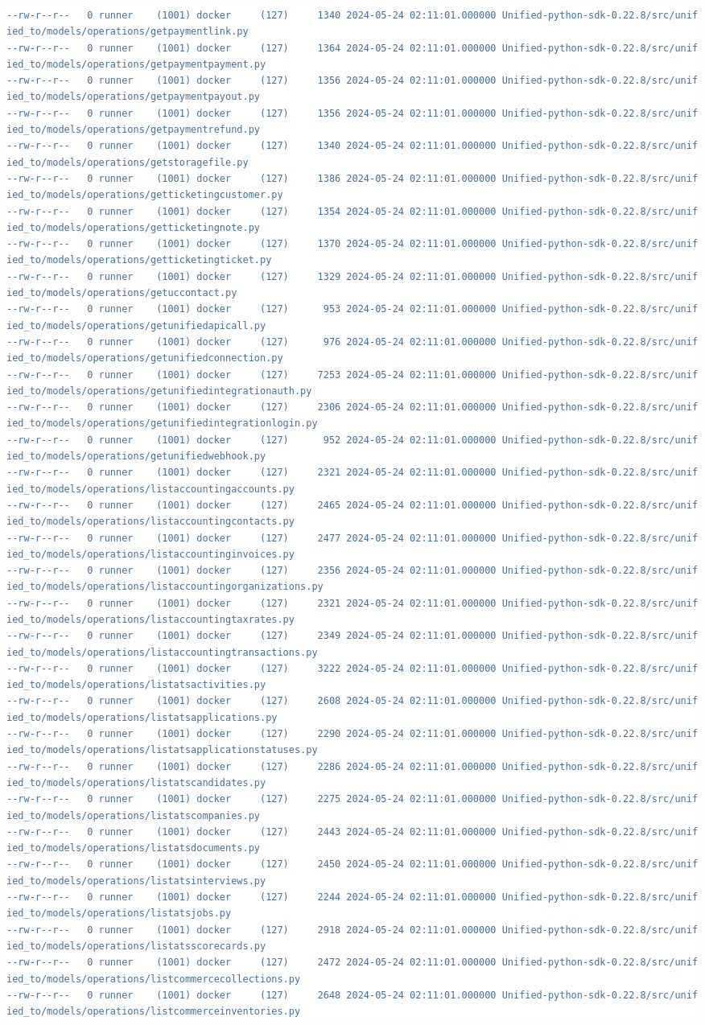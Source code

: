 ```diff
--rw-r--r--   0 runner    (1001) docker     (127)     1340 2024-05-24 02:11:01.000000 Unified-python-sdk-0.22.8/src/unified_to/models/operations/getpaymentlink.py
--rw-r--r--   0 runner    (1001) docker     (127)     1364 2024-05-24 02:11:01.000000 Unified-python-sdk-0.22.8/src/unified_to/models/operations/getpaymentpayment.py
--rw-r--r--   0 runner    (1001) docker     (127)     1356 2024-05-24 02:11:01.000000 Unified-python-sdk-0.22.8/src/unified_to/models/operations/getpaymentpayout.py
--rw-r--r--   0 runner    (1001) docker     (127)     1356 2024-05-24 02:11:01.000000 Unified-python-sdk-0.22.8/src/unified_to/models/operations/getpaymentrefund.py
--rw-r--r--   0 runner    (1001) docker     (127)     1340 2024-05-24 02:11:01.000000 Unified-python-sdk-0.22.8/src/unified_to/models/operations/getstoragefile.py
--rw-r--r--   0 runner    (1001) docker     (127)     1386 2024-05-24 02:11:01.000000 Unified-python-sdk-0.22.8/src/unified_to/models/operations/getticketingcustomer.py
--rw-r--r--   0 runner    (1001) docker     (127)     1354 2024-05-24 02:11:01.000000 Unified-python-sdk-0.22.8/src/unified_to/models/operations/getticketingnote.py
--rw-r--r--   0 runner    (1001) docker     (127)     1370 2024-05-24 02:11:01.000000 Unified-python-sdk-0.22.8/src/unified_to/models/operations/getticketingticket.py
--rw-r--r--   0 runner    (1001) docker     (127)     1329 2024-05-24 02:11:01.000000 Unified-python-sdk-0.22.8/src/unified_to/models/operations/getuccontact.py
--rw-r--r--   0 runner    (1001) docker     (127)      953 2024-05-24 02:11:01.000000 Unified-python-sdk-0.22.8/src/unified_to/models/operations/getunifiedapicall.py
--rw-r--r--   0 runner    (1001) docker     (127)      976 2024-05-24 02:11:01.000000 Unified-python-sdk-0.22.8/src/unified_to/models/operations/getunifiedconnection.py
--rw-r--r--   0 runner    (1001) docker     (127)     7253 2024-05-24 02:11:01.000000 Unified-python-sdk-0.22.8/src/unified_to/models/operations/getunifiedintegrationauth.py
--rw-r--r--   0 runner    (1001) docker     (127)     2306 2024-05-24 02:11:01.000000 Unified-python-sdk-0.22.8/src/unified_to/models/operations/getunifiedintegrationlogin.py
--rw-r--r--   0 runner    (1001) docker     (127)      952 2024-05-24 02:11:01.000000 Unified-python-sdk-0.22.8/src/unified_to/models/operations/getunifiedwebhook.py
--rw-r--r--   0 runner    (1001) docker     (127)     2321 2024-05-24 02:11:01.000000 Unified-python-sdk-0.22.8/src/unified_to/models/operations/listaccountingaccounts.py
--rw-r--r--   0 runner    (1001) docker     (127)     2465 2024-05-24 02:11:01.000000 Unified-python-sdk-0.22.8/src/unified_to/models/operations/listaccountingcontacts.py
--rw-r--r--   0 runner    (1001) docker     (127)     2477 2024-05-24 02:11:01.000000 Unified-python-sdk-0.22.8/src/unified_to/models/operations/listaccountinginvoices.py
--rw-r--r--   0 runner    (1001) docker     (127)     2356 2024-05-24 02:11:01.000000 Unified-python-sdk-0.22.8/src/unified_to/models/operations/listaccountingorganizations.py
--rw-r--r--   0 runner    (1001) docker     (127)     2321 2024-05-24 02:11:01.000000 Unified-python-sdk-0.22.8/src/unified_to/models/operations/listaccountingtaxrates.py
--rw-r--r--   0 runner    (1001) docker     (127)     2349 2024-05-24 02:11:01.000000 Unified-python-sdk-0.22.8/src/unified_to/models/operations/listaccountingtransactions.py
--rw-r--r--   0 runner    (1001) docker     (127)     3222 2024-05-24 02:11:01.000000 Unified-python-sdk-0.22.8/src/unified_to/models/operations/listatsactivities.py
--rw-r--r--   0 runner    (1001) docker     (127)     2608 2024-05-24 02:11:01.000000 Unified-python-sdk-0.22.8/src/unified_to/models/operations/listatsapplications.py
--rw-r--r--   0 runner    (1001) docker     (127)     2290 2024-05-24 02:11:01.000000 Unified-python-sdk-0.22.8/src/unified_to/models/operations/listatsapplicationstatuses.py
--rw-r--r--   0 runner    (1001) docker     (127)     2286 2024-05-24 02:11:01.000000 Unified-python-sdk-0.22.8/src/unified_to/models/operations/listatscandidates.py
--rw-r--r--   0 runner    (1001) docker     (127)     2275 2024-05-24 02:11:01.000000 Unified-python-sdk-0.22.8/src/unified_to/models/operations/listatscompanies.py
--rw-r--r--   0 runner    (1001) docker     (127)     2443 2024-05-24 02:11:01.000000 Unified-python-sdk-0.22.8/src/unified_to/models/operations/listatsdocuments.py
--rw-r--r--   0 runner    (1001) docker     (127)     2450 2024-05-24 02:11:01.000000 Unified-python-sdk-0.22.8/src/unified_to/models/operations/listatsinterviews.py
--rw-r--r--   0 runner    (1001) docker     (127)     2244 2024-05-24 02:11:01.000000 Unified-python-sdk-0.22.8/src/unified_to/models/operations/listatsjobs.py
--rw-r--r--   0 runner    (1001) docker     (127)     2918 2024-05-24 02:11:01.000000 Unified-python-sdk-0.22.8/src/unified_to/models/operations/listatsscorecards.py
--rw-r--r--   0 runner    (1001) docker     (127)     2472 2024-05-24 02:11:01.000000 Unified-python-sdk-0.22.8/src/unified_to/models/operations/listcommercecollections.py
--rw-r--r--   0 runner    (1001) docker     (127)     2648 2024-05-24 02:11:01.000000 Unified-python-sdk-0.22.8/src/unified_to/models/operations/listcommerceinventories.py
```